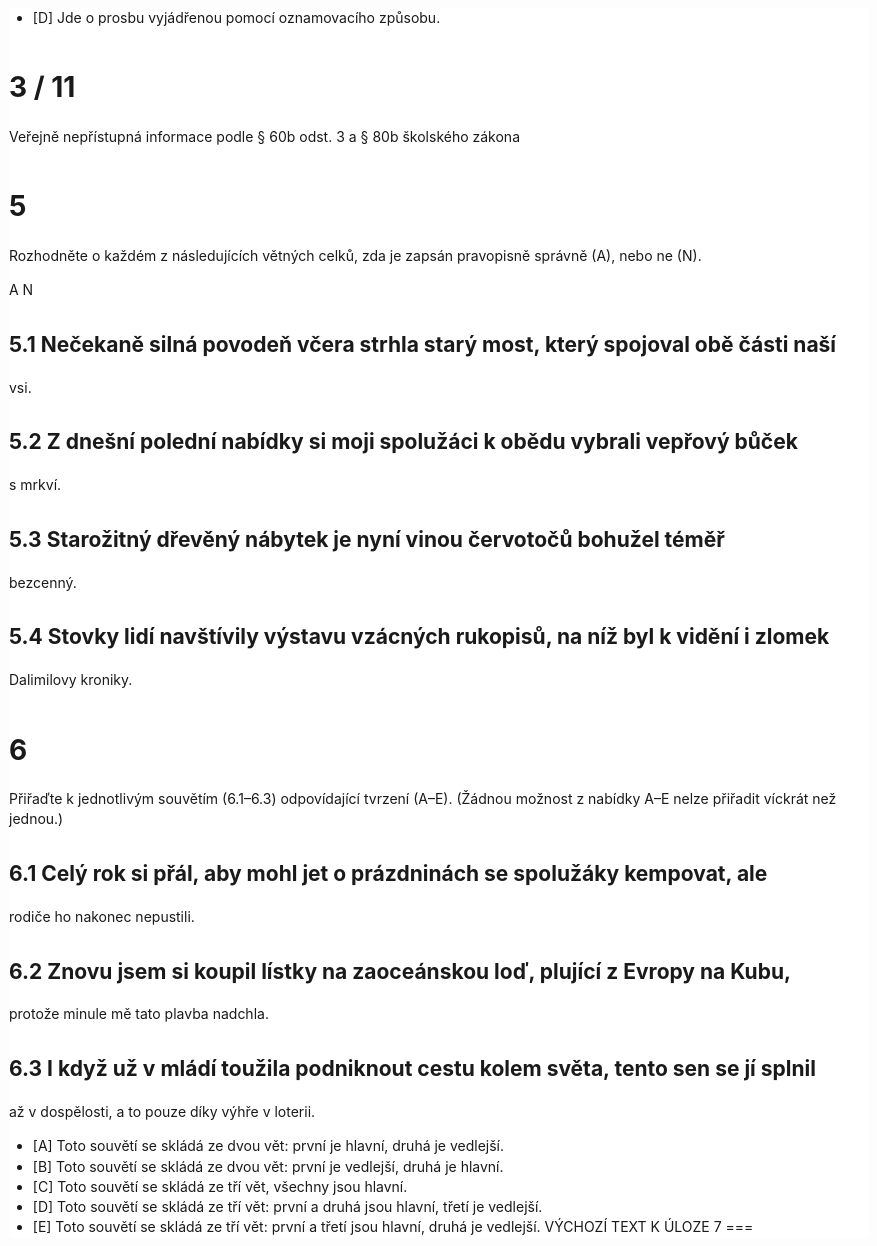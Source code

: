 - [D] Jde o prosbu vyjádřenou pomocí oznamovacího způsobu.
# 3 / 11
Veřejně nepřístupná informace podle § 60b odst. 3 a § 80b školského zákona
# 5 
Rozhodněte o každém z následujících větných celků, zda je zapsán pravopisně 
správně (A), nebo ne (N).
 
A 
N
## 5.1 Nečekaně silná povodeň včera strhla starý most, který spojoval obě části naší 
vsi. 
## 5.2 Z dnešní polední nabídky si moji spolužáci k obědu vybrali vepřový bůček 
s mrkví. 
## 5.3 Starožitný dřevěný nábytek je nyní vinou červotočů bohužel téměř 
bezcenný. 
## 5.4 Stovky lidí navštívily výstavu vzácných rukopisů, na níž byl k vidění i zlomek 
Dalimilovy kroniky. 
# 6 
Přiřaďte k jednotlivým souvětím (6.1–6.3) odpovídající tvrzení (A–E).
(Žádnou možnost z nabídky A–E nelze přiřadit víckrát než jednou.)
## 6.1 Celý rok si přál, aby mohl jet o prázdninách se spolužáky kempovat, ale 
rodiče ho nakonec nepustili. 
## 6.2 Znovu jsem si koupil lístky na zaoceánskou loď, plující z Evropy na Kubu, 
protože minule mě tato plavba nadchla. 
## 6.3 I když už v mládí toužila podniknout cestu kolem světa, tento sen se jí splnil 
až v dospělosti, a to pouze díky výhře v loterii. 
- [A] Toto souvětí se skládá ze dvou vět: první je hlavní, druhá je vedlejší.
- [B] Toto souvětí se skládá ze dvou vět: první je vedlejší, druhá je hlavní.
- [C] Toto souvětí se skládá ze tří vět, všechny jsou hlavní.
- [D] Toto souvětí se skládá ze tří vět: první a druhá jsou hlavní, třetí je vedlejší.
- [E] 
Toto souvětí se skládá ze tří vět: první a třetí jsou hlavní, druhá je vedlejší.
VÝCHOZÍ TEXT K ÚLOZE 7
===
